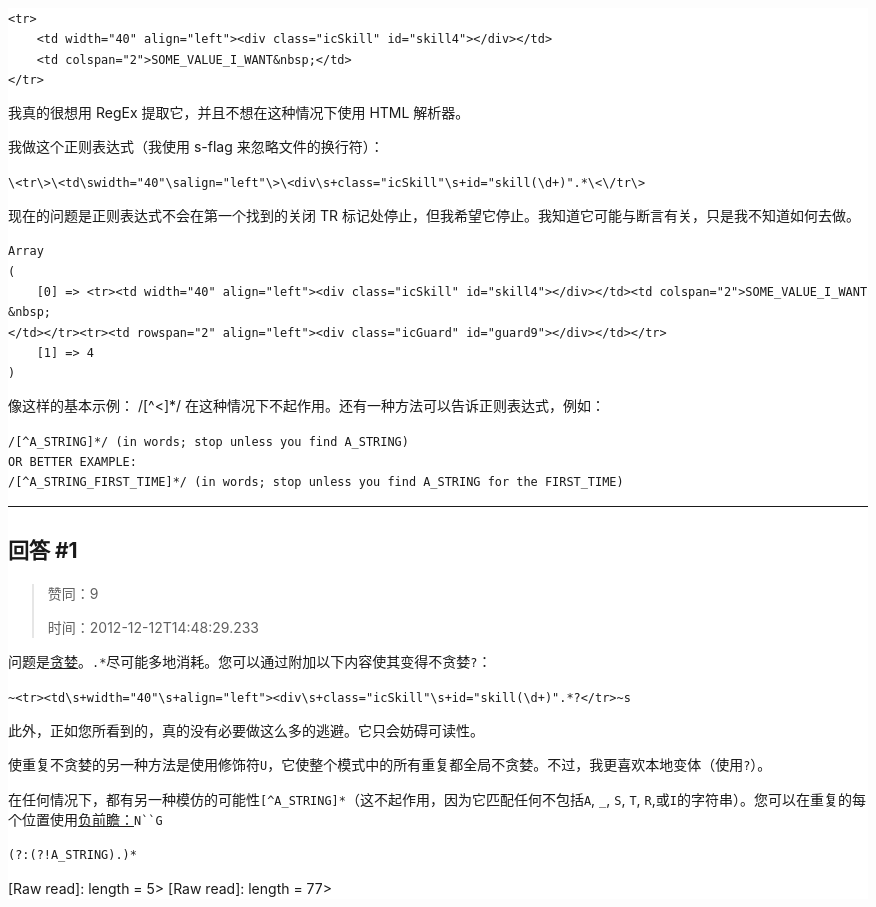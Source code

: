 ```
<tr>
    <td width="40" align="left"><div class="icSkill" id="skill4"></div></td>
    <td colspan="2">SOME_VALUE_I_WANT&nbsp;</td>
</tr> 
```

我真的很想用 RegEx 提取它，并且不想在这种情况下使用 HTML 解析器。

我做这个正则表达式（我使用 s-flag 来忽略文件的换行符）：

```
\<tr\>\<td\swidth="40"\salign="left"\>\<div\s+class="icSkill"\s+id="skill(\d+)".*\<\/tr\> 
```

现在的问题是正则表达式不会在第一个找到的关闭 TR 标记处停止，但我希望它停止。我知道它可能与断言有关，只是我不知道如何去做。

```
Array
(
    [0] => <tr><td width="40" align="left"><div class="icSkill" id="skill4"></div></td><td colspan="2">SOME_VALUE_I_WANT&nbsp;
</td></tr><tr><td rowspan="2" align="left"><div class="icGuard" id="guard9"></div></td></tr>
    [1] => 4
) 
```

像这样的基本示例： /[^<]*/ 在这种情况下不起作用。还有一种方法可以告诉正则表达式，例如：

```
/[^A_STRING]*/ (in words; stop unless you find A_STRING)
OR BETTER EXAMPLE:
/[^A_STRING_FIRST_TIME]*/ (in words; stop unless you find A_STRING for the FIRST_TIME) 
```

* * *

## 回答 #1

> 赞同：9
> 
> 时间：2012-12-12T14:48:29.233

问题是[贪婪](http://www.regular-expressions.info/repeat.html#greedy)。`.*`尽可能多地消耗。您可以通过附加以下内容使其变得不贪婪`?`：

```
~<tr><td\s+width="40"\s+align="left"><div\s+class="icSkill"\s+id="skill(\d+)".*?</tr>~s 
```

此外，正如您所看到的，真的没有必要做这么多的逃避。它只会妨碍可读性。

使重复不贪婪的另一种方法是使用修饰符`U`，它使整个模式中的所有重复都全局不贪婪。不过，我更喜欢本地变体（使用`?`）。

在任何情况下，都有另一种模仿的可能性`[^A_STRING]*`（这不起作用，因为它匹配任何不包括`A`, `_`, `S`, `T`, `R`,或`I`的字符串）。您可以在重复的每个位置使用[负前瞻：](http://www.regular-expressions.info/lookaround.html)`N``G`

```
(?:(?!A_STRING).)* 
```


[Raw read]: length = 5>
[Raw read]: length = 77>